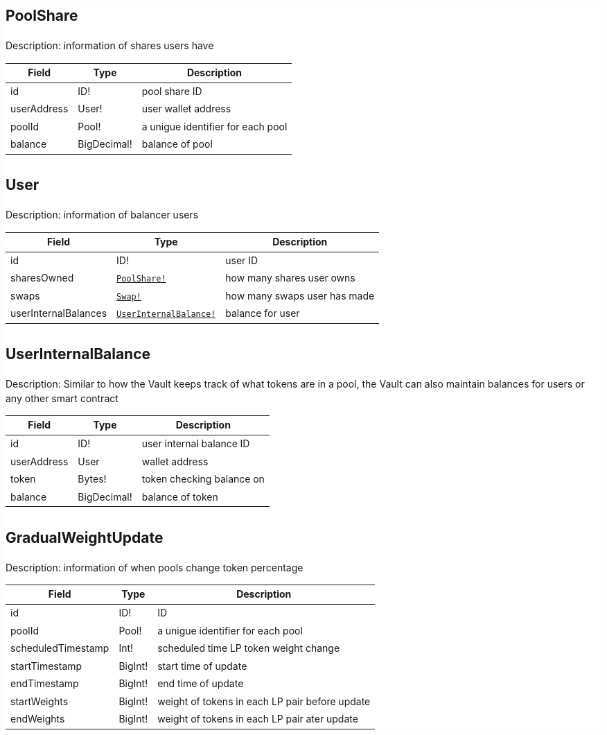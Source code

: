 ## PoolShare

Description: information of shares users have

| Field       | Type        | Description                       |
| ----------- | ----------- | --------------------------------- |
| id          | ID!         | pool share ID                     |
| userAddress | User!       | user wallet address               |
| poolId      | Pool!       | a unigue identifier for each pool |
| balance     | BigDecimal! | balance of pool                   |

## User

Description: information of balancer users

| Field                | Type                                           | Description                  |
| -------------------- | ---------------------------------------------- | ---------------------------- |
| id                   | ID!                                            | user ID                      |
| sharesOwned          | [`PoolShare!`](#poolshare)                     | how many shares user owns    |
| swaps                | [`Swap!`](#swap)                               | how many swaps user has made |
| userInternalBalances | [`UserInternalBalance!`](#userinternalbalance) | balance for user             |

## UserInternalBalance

Description: Similar to how the Vault keeps track of what tokens are in a pool, the Vault can also maintain balances for users or any other smart contract

| Field       | Type        | Description               |
| ----------- | ----------- | ------------------------- |
| id          | ID!         | user internal balance ID  |
| userAddress | User        | wallet address            |
| token       | Bytes!      | token checking balance on |
| balance     | BigDecimal! | balance of token          |

## GradualWeightUpdate

Description: information of when pools change token percentage

| Field              | Type    | Description                                    |
| ------------------ | ------- | ---------------------------------------------- |
| id                 | ID!     | ID                                             |
| poolId             | Pool!   | a unigue identifier for each pool              |
| scheduledTimestamp | Int!    | scheduled time LP token weight change          |
| startTimestamp     | BigInt! | start time of update                           |
| endTimestamp       | BigInt! | end time of update                             |
| startWeights       | BigInt! | weight of tokens in each LP pair before update |
| endWeights         | BigInt! | weight of tokens in each LP pair ater update   |

